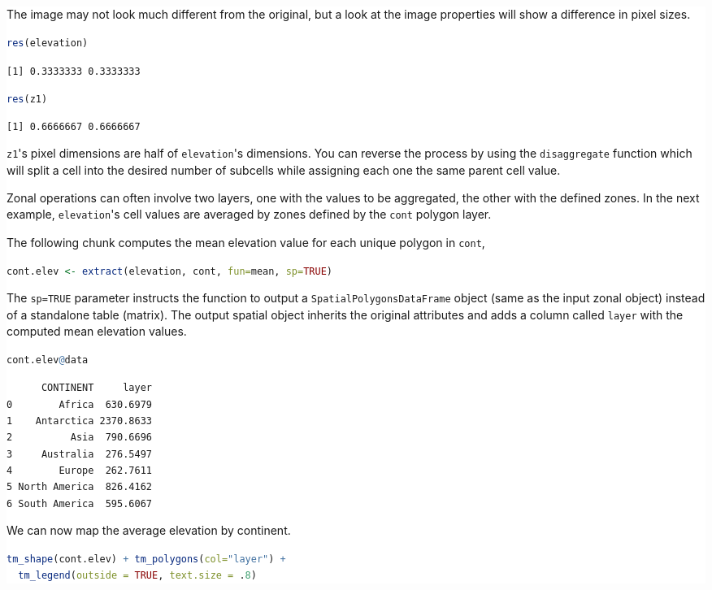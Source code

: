 The image may not look much different from the original, but a look at the image properties will show a difference in pixel sizes.


```r
res(elevation)
```

```
[1] 0.3333333 0.3333333
```

```r
res(z1)
```

```
[1] 0.6666667 0.6666667
```

`z1`'s pixel dimensions are half of `elevation`'s dimensions. You can reverse the process by using the `disaggregate` function which will split a cell into the desired number of subcells while assigning each one the same parent cell value.

Zonal operations can often involve two layers, one with the values to be aggregated, the other with the defined zones. In the next example, `elevation`'s cell values are averaged by zones defined by the `cont` polygon layer.

The following chunk computes the mean elevation value for each unique polygon in `cont`,


```r
cont.elev <- extract(elevation, cont, fun=mean, sp=TRUE) 
```

The `sp=TRUE` parameter instructs the function to output a `SpatialPolygonsDataFrame` object (same as the input zonal object) instead of a standalone table (matrix). The output spatial object inherits the original attributes and adds a column called `layer` with the computed mean elevation values.


```r
cont.elev@data
```

```
      CONTINENT     layer
0        Africa  630.6979
1    Antarctica 2370.8633
2          Asia  790.6696
3     Australia  276.5497
4        Europe  262.7611
5 North America  826.4162
6 South America  595.6067
```

We can now map the average elevation by continent.


```r
tm_shape(cont.elev) + tm_polygons(col="layer") + 
  tm_legend(outside = TRUE, text.size = .8)
```


[1]: http://en.wikipedia.org/wiki/Dana_Tomlin
[2]: http://en.wikipedia.org/wiki/Sobel_operator